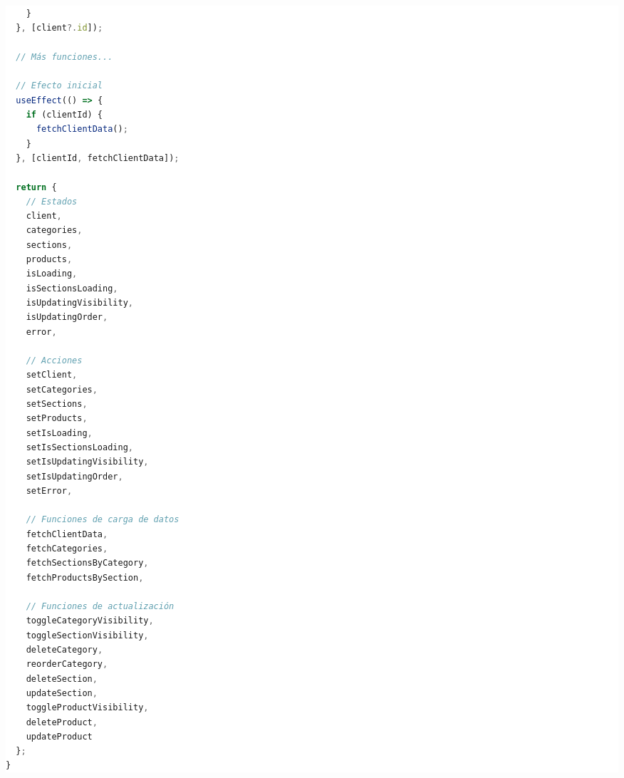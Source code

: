 ```typescript
    }
  }, [client?.id]);
  
  // Más funciones...
  
  // Efecto inicial
  useEffect(() => {
    if (clientId) {
      fetchClientData();
    }
  }, [clientId, fetchClientData]);
  
  return {
    // Estados
    client,
    categories,
    sections,
    products,
    isLoading,
    isSectionsLoading,
    isUpdatingVisibility,
    isUpdatingOrder,
    error,
    
    // Acciones
    setClient,
    setCategories,
    setSections,
    setProducts,
    setIsLoading,
    setIsSectionsLoading,
    setIsUpdatingVisibility,
    setIsUpdatingOrder,
    setError,
    
    // Funciones de carga de datos
    fetchClientData,
    fetchCategories,
    fetchSectionsByCategory,
    fetchProductsBySection,
    
    // Funciones de actualización
    toggleCategoryVisibility,
    toggleSectionVisibility,
    deleteCategory,
    reorderCategory,
    deleteSection,
    updateSection,
    toggleProductVisibility,
    deleteProduct,
    updateProduct
  };
}
```

